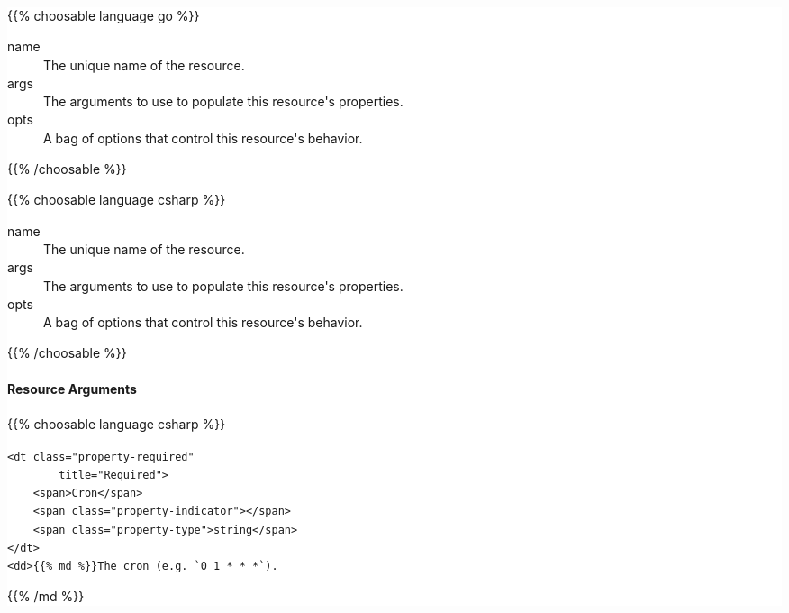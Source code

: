 {{% choosable language go %}}

<dl class="resources-properties">
    <dt class="property-required" title="Required">
        <span>name</span>
        <span class="property-indicator"></span>
    </dt>
    <dd>The unique name of the resource.</dd>
    <dt class="property-optional" title="Optional">
        <span>args</span>
        <span class="property-indicator"></span>
    </dt>
    <dd>The arguments to use to populate this resource's properties.</dd>
    <dt class="property-optional" title="Optional">
        <span>opts</span>
        <span class="property-indicator"></span>
    </dt>
    <dd>A bag of options that control this resource's behavior.</dd>
</dl>

{{% /choosable %}}

{{% choosable language csharp %}}

<dl class="resources-properties">
    <dt class="property-required" title="Required">
        <span>name</span>
        <span class="property-indicator"></span>
    </dt>
    <dd>The unique name of the resource.</dd>
    <dt class="property-optional" title="Optional">
        <span>args</span>
        <span class="property-indicator"></span>
    </dt>
    <dd>The arguments to use to populate this resource's properties.</dd>
    <dt class="property-optional" title="Optional">
        <span>opts</span>
        <span class="property-indicator"></span>
    </dt>
    <dd>A bag of options that control this resource's behavior.</dd>
</dl>

{{% /choosable %}}

#### Resource Arguments




{{% choosable language csharp %}}
<dl class="resources-properties">

    <dt class="property-required"
            title="Required">
        <span>Cron</span>
        <span class="property-indicator"></span>
        <span class="property-type">string</span>
    </dt>
    <dd>{{% md %}}The cron (e.g. `0 1 * * *`).
{{% /md %}}</dd>
